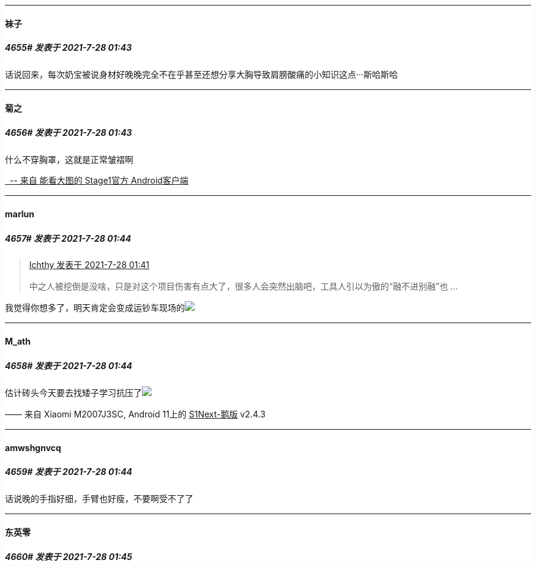 *****

####  袜子  
##### 4655#       发表于 2021-7-28 01:43


话说回来，每次奶宝被说身材好晚晚完全不在乎甚至还想分享大胸导致肩膀酸痛的小知识这点···斯哈斯哈


*****

####  菊之  
##### 4656#       发表于 2021-7-28 01:43


什么不穿胸罩，这就是正常皱褶啊

[  -- 来自 能看大图的 Stage1官方 Android客户端](https://www.coolapk.com/apk/140634)


*****

####  marlun  
##### 4657#       发表于 2021-7-28 01:44


<blockquote><a href="httphttps://bbs.saraba1st.com/2b/forum.php?mod=redirect&amp;goto=findpost&amp;pid=52123995&amp;ptid=2016936" target="_blank">Ichthy 发表于 2021-7-28 01:41</a>

中之人被挖倒是没啥，只是对这个项目伤害有点大了，很多人会突然出脑吧，工具人引以为傲的“融不进别融”也 ...</blockquote>
我觉得你想多了，明天肯定会变成运钞车现场的<img src="https://static.saraba1st.com/image/smiley/face2017/220.png" referrerpolicy="no-referrer">


*****

####  M_ath  
##### 4658#       发表于 2021-7-28 01:44


估计砖头今天要去找矮子学习抗压了<img src="https://static.saraba1st.com/image/smiley/face2017/004.gif" referrerpolicy="no-referrer">

—— 来自 Xiaomi M2007J3SC, Android 11上的 [S1Next-鹅版](https://github.com/ykrank/S1-Next/releases) v2.4.3


*****

####  amwshgnvcq  
##### 4659#       发表于 2021-7-28 01:44


话说晚的手指好细，手臂也好瘦，不要啊受不了了


*****

####  东英零  
##### 4660#       发表于 2021-7-28 01:45
